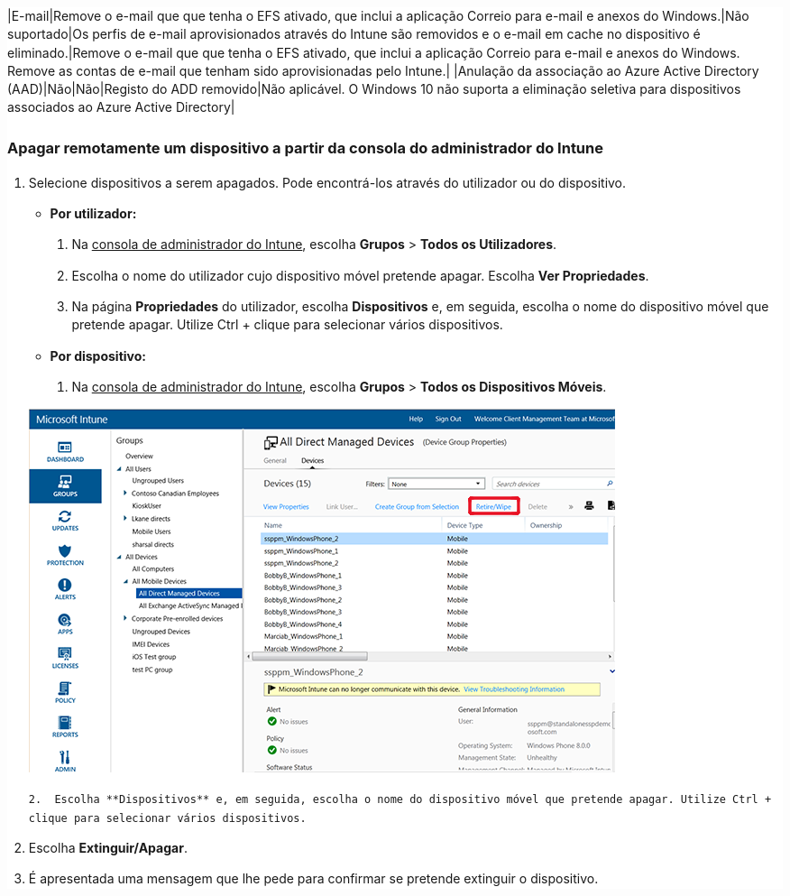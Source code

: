 |E-mail|Remove o e-mail que que tenha o EFS ativado, que inclui a aplicação Correio para e-mail e anexos do Windows.|Não suportado|Os perfis de e-mail aprovisionados através do Intune são removidos e o e-mail em cache no dispositivo é eliminado.|Remove o e-mail que que tenha o EFS ativado, que inclui a aplicação Correio para e-mail e anexos do Windows. Remove as contas de e-mail que tenham sido aprovisionadas pelo Intune.|
|Anulação da associação ao Azure Active Directory (AAD)|Não|Não|Registo do ADD removido|Não aplicável. O Windows 10 não suporta a eliminação seletiva para dispositivos associados ao Azure Active Directory|

### Apagar remotamente um dispositivo a partir da consola do administrador do Intune

1.  Selecione dispositivos a serem apagados. Pode encontrá-los através do utilizador ou do dispositivo.

    -   **Por utilizador:**

        1.  Na [consola de administrador do Intune](https://manage.microsoft.com/), escolha **Grupos** &gt; **Todos os Utilizadores**.

        2.  Escolha o nome do utilizador cujo dispositivo móvel pretende apagar. Escolha **Ver Propriedades**.

        3.  Na página **Propriedades** do utilizador, escolha **Dispositivos** e, em seguida, escolha o nome do dispositivo móvel que pretende apagar. Utilize Ctrl + clique para selecionar vários dispositivos.

    -   **Por dispositivo:**

        1.  Na [consola de administrador do Intune](https://manage.microsoft.com/), escolha **Grupos** &gt; **Todos os Dispositivos Móveis**.

      ![Iniciar uma operação de extinção ou eliminação de dados](../media/dev-sa-wipe.png)

        2.  Escolha **Dispositivos** e, em seguida, escolha o nome do dispositivo móvel que pretende apagar. Utilize Ctrl + clique para selecionar vários dispositivos.

2.  Escolha **Extinguir/Apagar**.

3.  É apresentada uma mensagem que lhe pede para confirmar se pretende extinguir o dispositivo.
